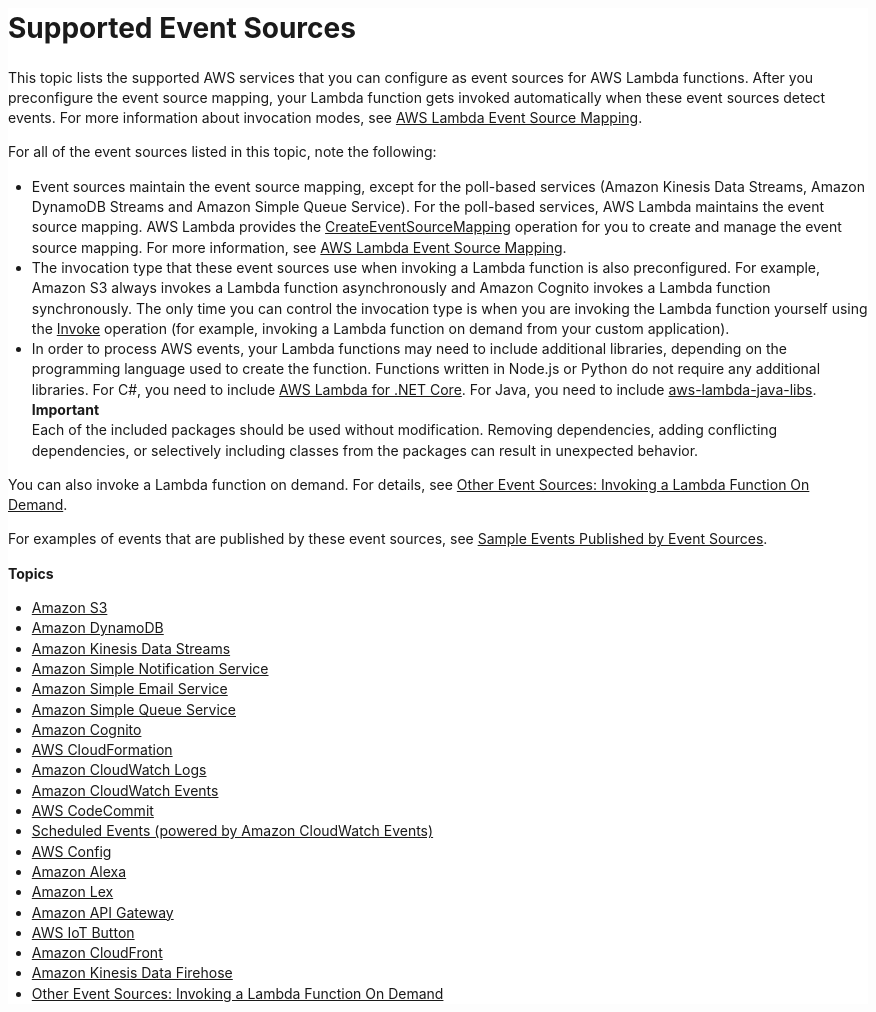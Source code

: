 # Supported Event Sources<a name="invoking-lambda-function"></a>

This topic lists the supported AWS services that you can configure as event sources for AWS Lambda functions\. After you preconfigure the event source mapping, your Lambda function gets invoked automatically when these event sources detect events\. For more information about invocation modes, see [AWS Lambda Event Source Mapping](intro-invocation-modes.md)\.

For all of the event sources listed in this topic, note the following:
+ Event sources maintain the event source mapping, except for the poll\-based services \(Amazon Kinesis Data Streams, Amazon DynamoDB Streams and Amazon Simple Queue Service\)\. For the poll\-based services, AWS Lambda maintains the event source mapping\. AWS Lambda provides the [CreateEventSourceMapping](API_CreateEventSourceMapping.md) operation for you to create and manage the event source mapping\. For more information, see [AWS Lambda Event Source Mapping](intro-invocation-modes.md)\.
+ The invocation type that these event sources use when invoking a Lambda function is also preconfigured\. For example, Amazon S3 always invokes a Lambda function asynchronously and Amazon Cognito invokes a Lambda function synchronously\. The only time you can control the invocation type is when you are invoking the Lambda function yourself using the [Invoke](API_Invoke.md) operation \(for example, invoking a Lambda function on demand from your custom application\)\.
+ In order to process AWS events, your Lambda functions may need to include additional libraries, depending on the programming language used to create the function\. Functions written in Node\.js or Python do not require any additional libraries\. For C\#, you need to include [AWS Lambda for \.NET Core](https://github.com/aws/aws-lambda-dotnet)\. For Java, you need to include [aws\-lambda\-java\-libs](https://github.com/aws/aws-lambda-java-libs)\.
**Important**  
Each of the included packages should be used without modification\. Removing dependencies, adding conflicting dependencies, or selectively including classes from the packages can result in unexpected behavior\. 

You can also invoke a Lambda function on demand\. For details, see [Other Event Sources: Invoking a Lambda Function On Demand](#api-gateway-with-lambda)\.

For examples of events that are published by these event sources, see [Sample Events Published by Event Sources](eventsources.md)\.

**Topics**
+ [Amazon S3](#supported-event-source-s3)
+ [Amazon DynamoDB](#supported-event-source-dynamo-db)
+ [Amazon Kinesis Data Streams](#supported-event-source-kinesis-streams)
+ [Amazon Simple Notification Service](#supported-event-source-sns)
+ [Amazon Simple Email Service](#supported-event-source-ses)
+ [Amazon Simple Queue Service](#supported-event-source-sqs)
+ [Amazon Cognito](#supported-event-source-cognito)
+ [AWS CloudFormation](#supported-event-source-cloudformation)
+ [Amazon CloudWatch Logs](#supported-event-source-cloudwatch-logs)
+ [Amazon CloudWatch Events](#supported-event-source-cloudwatch-events)
+ [AWS CodeCommit](#supported-event-source-codecommit)
+ [Scheduled Events \(powered by Amazon CloudWatch Events\)](#supported-event-source-scheduled-events)
+ [AWS Config](#supported-event-source-config)
+ [Amazon Alexa](#supported-event-source-echo)
+ [Amazon Lex](#supported-event-source-lex)
+ [Amazon API Gateway](#supported-event-source-api-gateway)
+ [AWS IoT Button](#supported-event-source-iot-button)
+ [Amazon CloudFront](#supported-event-source-cloudfront)
+ [Amazon Kinesis Data Firehose](#supported-event-source-kinesis-firehose)
+ [Other Event Sources: Invoking a Lambda Function On Demand](#api-gateway-with-lambda)
